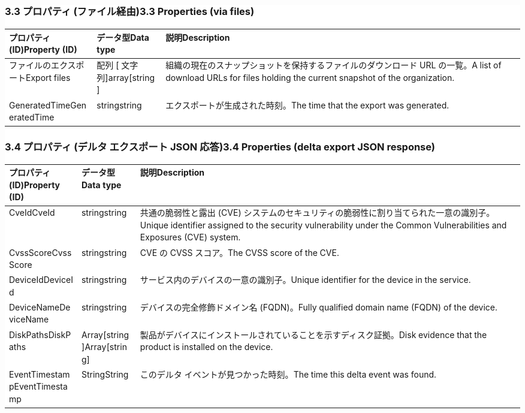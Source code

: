 ### <a name="33-properties-via-files"></a><span data-ttu-id="b3c3a-405">3.3 プロパティ (ファイル経由)</span><span class="sxs-lookup"><span data-stu-id="b3c3a-405">3.3 Properties (via files)</span></span>

<span data-ttu-id="b3c3a-406">プロパティ (ID)</span><span class="sxs-lookup"><span data-stu-id="b3c3a-406">Property (ID)</span></span> | <span data-ttu-id="b3c3a-407">データ型</span><span class="sxs-lookup"><span data-stu-id="b3c3a-407">Data type</span></span> | <span data-ttu-id="b3c3a-408">説明</span><span class="sxs-lookup"><span data-stu-id="b3c3a-408">Description</span></span>
:---|:---|:---
<span data-ttu-id="b3c3a-409">ファイルのエクスポート</span><span class="sxs-lookup"><span data-stu-id="b3c3a-409">Export files</span></span> | <span data-ttu-id="b3c3a-410">配列 \[ 文字列\]</span><span class="sxs-lookup"><span data-stu-id="b3c3a-410">array\[string\]</span></span>  | <span data-ttu-id="b3c3a-411">組織の現在のスナップショットを保持するファイルのダウンロード URL の一覧。</span><span class="sxs-lookup"><span data-stu-id="b3c3a-411">A list of download URLs for files holding the current snapshot of the organization.</span></span>
<span data-ttu-id="b3c3a-412">GeneratedTime</span><span class="sxs-lookup"><span data-stu-id="b3c3a-412">GeneratedTime</span></span> | <span data-ttu-id="b3c3a-413">string</span><span class="sxs-lookup"><span data-stu-id="b3c3a-413">string</span></span> | <span data-ttu-id="b3c3a-414">エクスポートが生成された時刻。</span><span class="sxs-lookup"><span data-stu-id="b3c3a-414">The time that the export was generated.</span></span>

### <a name="34-properties-delta-export-json-response"></a><span data-ttu-id="b3c3a-415">3.4 プロパティ (デルタ エクスポート JSON 応答)</span><span class="sxs-lookup"><span data-stu-id="b3c3a-415">3.4 Properties (delta export JSON response)</span></span>

<span data-ttu-id="b3c3a-416">プロパティ (ID)</span><span class="sxs-lookup"><span data-stu-id="b3c3a-416">Property (ID)</span></span> | <span data-ttu-id="b3c3a-417">データ型</span><span class="sxs-lookup"><span data-stu-id="b3c3a-417">Data type</span></span> | <span data-ttu-id="b3c3a-418">説明</span><span class="sxs-lookup"><span data-stu-id="b3c3a-418">Description</span></span>
:---|:---|:---
<span data-ttu-id="b3c3a-419">CveId</span><span class="sxs-lookup"><span data-stu-id="b3c3a-419">CveId</span></span> | <span data-ttu-id="b3c3a-420">string</span><span class="sxs-lookup"><span data-stu-id="b3c3a-420">string</span></span> | <span data-ttu-id="b3c3a-421">共通の脆弱性と露出 (CVE) システムのセキュリティの脆弱性に割り当てられた一意の識別子。</span><span class="sxs-lookup"><span data-stu-id="b3c3a-421">Unique identifier assigned to the security vulnerability under the Common Vulnerabilities and Exposures (CVE) system.</span></span>
<span data-ttu-id="b3c3a-422">CvssScore</span><span class="sxs-lookup"><span data-stu-id="b3c3a-422">CvssScore</span></span> | <span data-ttu-id="b3c3a-423">string</span><span class="sxs-lookup"><span data-stu-id="b3c3a-423">string</span></span> | <span data-ttu-id="b3c3a-424">CVE の CVSS スコア。</span><span class="sxs-lookup"><span data-stu-id="b3c3a-424">The CVSS score of the CVE.</span></span>
<span data-ttu-id="b3c3a-425">DeviceId</span><span class="sxs-lookup"><span data-stu-id="b3c3a-425">DeviceId</span></span> | <span data-ttu-id="b3c3a-426">string</span><span class="sxs-lookup"><span data-stu-id="b3c3a-426">string</span></span> | <span data-ttu-id="b3c3a-427">サービス内のデバイスの一意の識別子。</span><span class="sxs-lookup"><span data-stu-id="b3c3a-427">Unique identifier for the device in the service.</span></span>
<span data-ttu-id="b3c3a-428">DeviceName</span><span class="sxs-lookup"><span data-stu-id="b3c3a-428">DeviceName</span></span> | <span data-ttu-id="b3c3a-429">string</span><span class="sxs-lookup"><span data-stu-id="b3c3a-429">string</span></span> | <span data-ttu-id="b3c3a-430">デバイスの完全修飾ドメイン名 (FQDN)。</span><span class="sxs-lookup"><span data-stu-id="b3c3a-430">Fully qualified domain name (FQDN) of the device.</span></span>
<span data-ttu-id="b3c3a-431">DiskPaths</span><span class="sxs-lookup"><span data-stu-id="b3c3a-431">DiskPaths</span></span> | <span data-ttu-id="b3c3a-432">Array[string]</span><span class="sxs-lookup"><span data-stu-id="b3c3a-432">Array[string]</span></span> | <span data-ttu-id="b3c3a-433">製品がデバイスにインストールされていることを示すディスク証拠。</span><span class="sxs-lookup"><span data-stu-id="b3c3a-433">Disk evidence that the product is installed on the device.</span></span>
<span data-ttu-id="b3c3a-434">EventTimestamp</span><span class="sxs-lookup"><span data-stu-id="b3c3a-434">EventTimestamp</span></span> | <span data-ttu-id="b3c3a-435">String</span><span class="sxs-lookup"><span data-stu-id="b3c3a-435">String</span></span> | <span data-ttu-id="b3c3a-436">このデルタ イベントが見つかった時刻。</span><span class="sxs-lookup"><span data-stu-id="b3c3a-436">The time this delta event was found.</span></span>